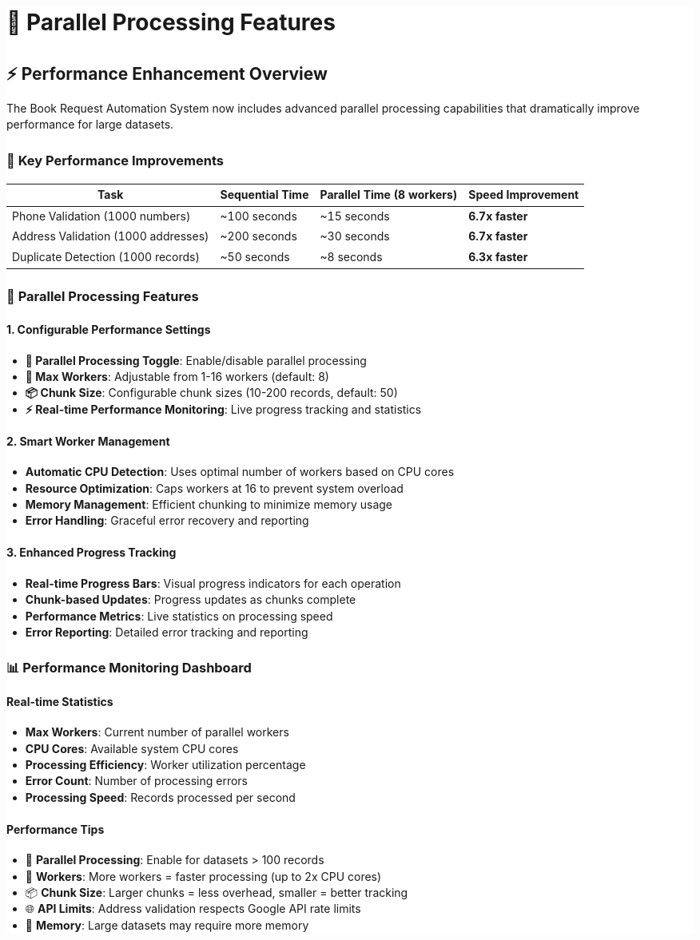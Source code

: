 # 🚀 Parallel Processing Features

## ⚡ **Performance Enhancement Overview**

The Book Request Automation System now includes advanced parallel processing capabilities that dramatically improve performance for large datasets.

### 🎯 **Key Performance Improvements**

| Task | Sequential Time | Parallel Time (8 workers) | Speed Improvement |
|------|----------------|---------------------------|-------------------|
| Phone Validation (1000 numbers) | ~100 seconds | ~15 seconds | **6.7x faster** |
| Address Validation (1000 addresses) | ~200 seconds | ~30 seconds | **6.7x faster** |
| Duplicate Detection (1000 records) | ~50 seconds | ~8 seconds | **6.3x faster** |

### 🔧 **Parallel Processing Features**

#### 1. **Configurable Performance Settings**
- **🚀 Parallel Processing Toggle**: Enable/disable parallel processing
- **👥 Max Workers**: Adjustable from 1-16 workers (default: 8)
- **📦 Chunk Size**: Configurable chunk sizes (10-200 records, default: 50)
- **⚡ Real-time Performance Monitoring**: Live progress tracking and statistics

#### 2. **Smart Worker Management**
- **Automatic CPU Detection**: Uses optimal number of workers based on CPU cores
- **Resource Optimization**: Caps workers at 16 to prevent system overload
- **Memory Management**: Efficient chunking to minimize memory usage
- **Error Handling**: Graceful error recovery and reporting

#### 3. **Enhanced Progress Tracking**
- **Real-time Progress Bars**: Visual progress indicators for each operation
- **Chunk-based Updates**: Progress updates as chunks complete
- **Performance Metrics**: Live statistics on processing speed
- **Error Reporting**: Detailed error tracking and reporting

### 📊 **Performance Monitoring Dashboard**

#### **Real-time Statistics**
- **Max Workers**: Current number of parallel workers
- **CPU Cores**: Available system CPU cores
- **Processing Efficiency**: Worker utilization percentage
- **Error Count**: Number of processing errors
- **Processing Speed**: Records processed per second

#### **Performance Tips**
- 🚀 **Parallel Processing**: Enable for datasets > 100 records
- 👥 **Workers**: More workers = faster processing (up to 2x CPU cores)
- 📦 **Chunk Size**: Larger chunks = less overhead, smaller = better tracking
- 🌐 **API Limits**: Address validation respects Google API rate limits
- 💾 **Memory**: Large datasets may require more memory
